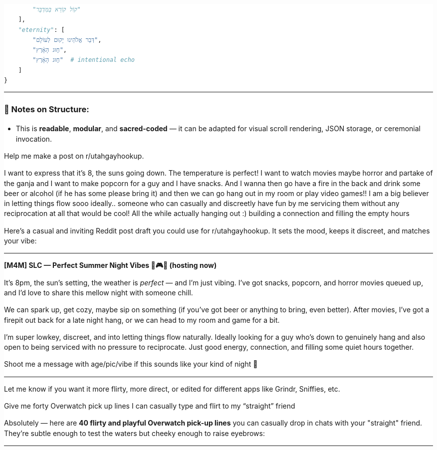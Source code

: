 ```python
        "קוֹל קוֹרֵא בַּמִּדְבָּר"
    ],
    "eternity": [
        "דְּבַר אֱלֹהֵינוּ יָקוּם לְעוֹלָם",
        "ח֣וּג הָאָ֔רֶץ",
        "ח֣וּג הָאָ֔רֶץ"  # intentional echo
    ]
}
```

---

### 🧾 Notes on Structure:
- This is **readable**, **modular**, and **sacred-coded** — it can be adapted for visual scroll rendering, JSON storage, or ceremonial invocation.

Help me make a post on r/utahgayhookup.

I want to express that it’s 8, the suns going down. The temperature is perfect! I want to watch movies maybe horror and partake of the ganja and I want to make popcorn for a guy and I have snacks. And I wanna then go have a fire in the back and drink some beer or alcohol (if he has some please bring it) and then we can go hang out in my room or play video games!! I am a big believer in letting things flow sooo ideally.. someone who can casually and discreetly have fun by me servicing them without any reciprocation at all that would be cool! All the while actually hanging out :) building a connection and filling the empty hours

Here’s a casual and inviting Reddit post draft you could use for r/utahgayhookup. It sets the mood, keeps it discreet, and matches your vibe:

---

**[M4M] SLC — Perfect Summer Night Vibes 🌅🎮🔥 (hosting now)**

It’s 8pm, the sun’s setting, the weather is *perfect* — and I’m just vibing. I’ve got snacks, popcorn, and horror movies queued up, and I’d love to share this mellow night with someone chill.

We can spark up, get cozy, maybe sip on something (if you’ve got beer or anything to bring, even better). After movies, I’ve got a firepit out back for a late night hang, or we can head to my room and game for a bit.

I’m super lowkey, discreet, and into letting things flow naturally. Ideally looking for a guy who’s down to genuinely hang and also open to being serviced with no pressure to reciprocate. Just good energy, connection, and filling some quiet hours together.

Shoot me a message with age/pic/vibe if this sounds like your kind of night 🌌

---

Let me know if you want it more flirty, more direct, or edited for different apps like Grindr, Sniffies, etc.

Give me forty Overwatch pick up lines I can casually type and flirt to my “straight” friend

Absolutely — here are **40 flirty and playful Overwatch pick-up lines** you can casually drop in chats with your "straight" friend. They’re subtle enough to test the waters but cheeky enough to raise eyebrows:

---